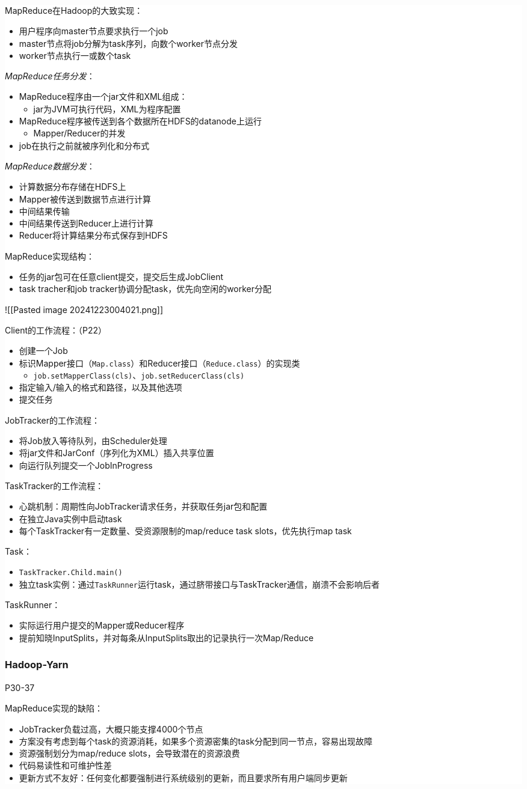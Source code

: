 MapReduce在Hadoop的大致实现：
- 用户程序向master节点要求执行一个job
- master节点将job分解为task序列，向数个worker节点分发
- worker节点执行一或数个task

*MapReduce任务分发*：
- MapReduce程序由一个jar文件和XML组成：
	- jar为JVM可执行代码，XML为程序配置
- MapReduce程序被传送到各个数据所在HDFS的datanode上运行
	- Mapper/Reducer的并发
- job在执行之前就被序列化和分布式

*MapReduce数据分发*：
- 计算数据分布存储在HDFS上
- Mapper被传送到数据节点进行计算
- 中间结果传输
- 中间结果传送到Reducer上进行计算
- Reducer将计算结果分布式保存到HDFS

MapReduce实现结构：
- 任务的jar包可在任意client提交，提交后生成JobClient
- task tracher和job tracker协调分配task，优先向空闲的worker分配

![[Pasted image 20241223004021.png]]

Client的工作流程：（P22）
- 创建一个Job
- 标识Mapper接口（`Map.class`）和Reducer接口（`Reduce.class`）的实现类
	- `job.setMapperClass(cls)`、`job.setReducerClass(cls)`
- 指定输入/输入的格式和路径，以及其他选项
- 提交任务

JobTracker的工作流程：
- 将Job放入等待队列，由Scheduler处理
- 将jar文件和JarConf（序列化为XML）插入共享位置
- 向运行队列提交一个JobInProgress

TaskTracker的工作流程：
- 心跳机制：周期性向JobTracker请求任务，并获取任务jar包和配置
- 在独立Java实例中启动task
- 每个TaskTracker有一定数量、受资源限制的map/reduce task slots，优先执行map task

Task：
- `TaskTracker.Child.main()`
- 独立task实例：通过`TaskRunner`运行task，通过脐带接口与TaskTracker通信，崩溃不会影响后者

TaskRunner：
- 实际运行用户提交的Mapper或Reducer程序
- 提前知晓InputSplits，并对每条从InputSplits取出的记录执行一次Map/Reduce

### Hadoop-Yarn

P30-37

MapReduce实现的缺陷：
- JobTracker负载过高，大概只能支撑4000个节点
- 方案没有考虑到每个task的资源消耗，如果多个资源密集的task分配到同一节点，容易出现故障
- 资源强制划分为map/reduce slots，会导致潜在的资源浪费
- 代码易读性和可维护性差
- 更新方式不友好：任何变化都要强制进行系统级别的更新，而且要求所有用户端同步更新
